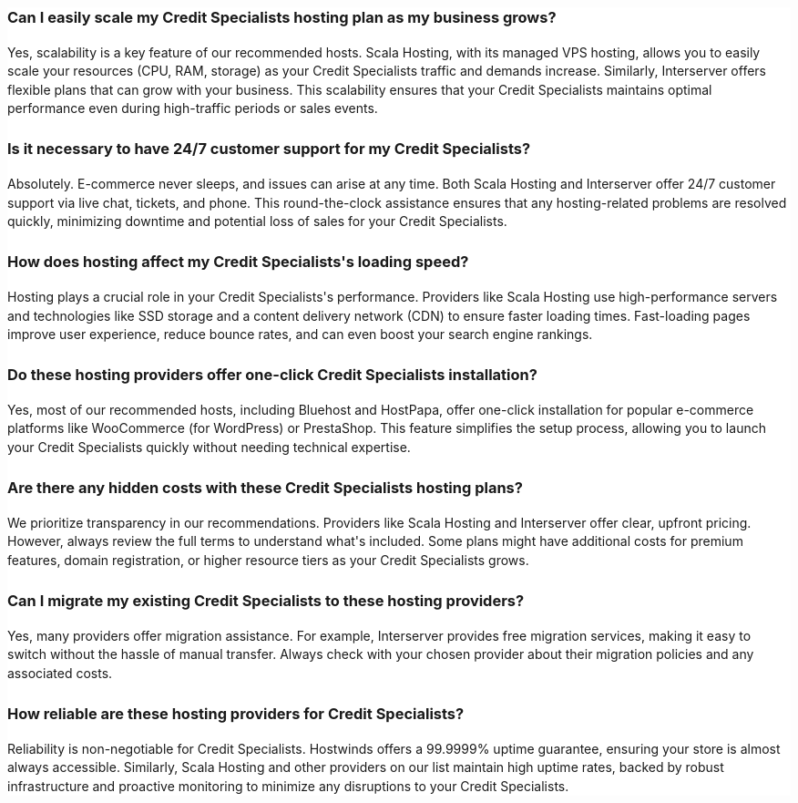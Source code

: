 ### Can I easily scale my Credit Specialists hosting plan as my business grows? 
Yes, scalability is a key feature of our recommended hosts. Scala Hosting, with its managed VPS hosting, allows you to easily scale your resources (CPU, RAM, storage) as your Credit Specialists traffic and demands increase. Similarly, Interserver offers flexible plans that can grow with your business. This scalability ensures that your Credit Specialists maintains optimal performance even during high-traffic periods or sales events.

### Is it necessary to have 24/7 customer support for my Credit Specialists? 
Absolutely. E-commerce never sleeps, and issues can arise at any time. Both Scala Hosting and Interserver offer 24/7 customer support via live chat, tickets, and phone. This round-the-clock assistance ensures that any hosting-related problems are resolved quickly, minimizing downtime and potential loss of sales for your Credit Specialists.

### How does hosting affect my Credit Specialists's loading speed? 
Hosting plays a crucial role in your Credit Specialists's performance. Providers like Scala Hosting use high-performance servers and technologies like SSD storage and a content delivery network (CDN) to ensure faster loading times. Fast-loading pages improve user experience, reduce bounce rates, and can even boost your search engine rankings.

### Do these hosting providers offer one-click Credit Specialists installation? 
Yes, most of our recommended hosts, including Bluehost and HostPapa, offer one-click installation for popular e-commerce platforms like WooCommerce (for WordPress) or PrestaShop. This feature simplifies the setup process, allowing you to launch your Credit Specialists quickly without needing technical expertise.

### Are there any hidden costs with these Credit Specialists hosting plans? 
We prioritize transparency in our recommendations. Providers like Scala Hosting and Interserver offer clear, upfront pricing. However, always review the full terms to understand what's included. Some plans might have additional costs for premium features, domain registration, or higher resource tiers as your Credit Specialists grows.

### Can I migrate my existing Credit Specialists to these hosting providers? 
Yes, many providers offer migration assistance. For example, Interserver provides free migration services, making it easy to switch without the hassle of manual transfer. Always check with your chosen provider about their migration policies and any associated costs.

### How reliable are these hosting providers for Credit Specialists? 
Reliability is non-negotiable for Credit Specialists. Hostwinds offers a 99.9999% uptime guarantee, ensuring your store is almost always accessible. Similarly, Scala Hosting and other providers on our list maintain high uptime rates, backed by robust infrastructure and proactive monitoring to minimize any disruptions to your Credit Specialists.
